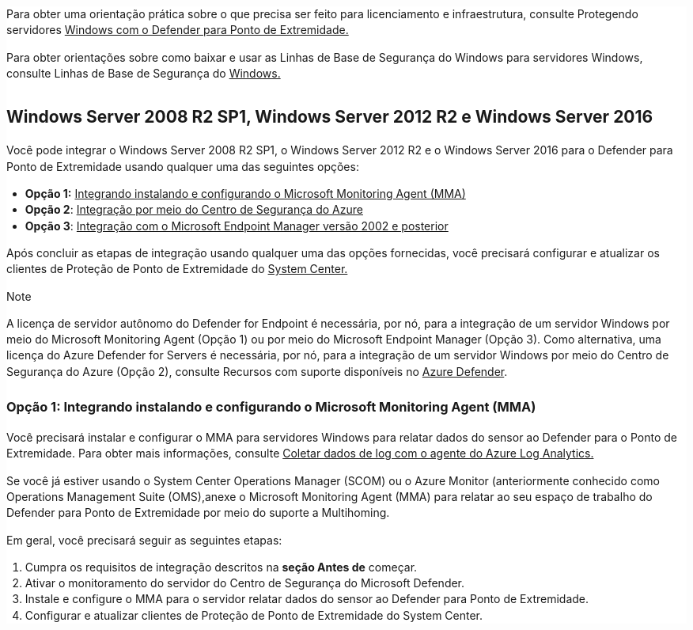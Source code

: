 Para obter uma orientação prática sobre o que precisa ser feito para licenciamento e infraestrutura, consulte Protegendo servidores [Windows com o Defender para Ponto de Extremidade.](https://techcommunity.microsoft.com/t5/What-s-New/Protecting-Windows-Server-with-Windows-Defender-ATP/m-p/267114#M128)

Para obter orientações sobre como baixar e usar as Linhas de Base de Segurança do Windows para servidores Windows, consulte Linhas de Base de Segurança do [Windows.](https://docs.microsoft.com/windows/device-security/windows-security-baselines)

## <a name="windows-server-2008-r2-sp1-windows-server-2012-r2-and-windows-server-2016"></a>Windows Server 2008 R2 SP1, Windows Server 2012 R2 e Windows Server 2016

Você pode integrar o Windows Server 2008 R2 SP1, o Windows Server 2012 R2 e o Windows Server 2016 para o Defender para Ponto de Extremidade usando qualquer uma das seguintes opções:

- **Opção 1:** [Integrando instalando e configurando o Microsoft Monitoring Agent (MMA)](#option-1-onboard-by-installing-and-configuring-microsoft-monitoring-agent-mma)
- **Opção 2**: [Integração por meio do Centro de Segurança do Azure](#option-2-onboard-windows-servers-through-azure-security-center)
- **Opção 3**: [Integração com o Microsoft Endpoint Manager versão 2002 e posterior](#option-3-onboard-windows-servers-through-microsoft-endpoint-manager-version-2002-and-later)

Após concluir as etapas de integração usando qualquer uma das opções fornecidas, você precisará configurar e atualizar os clientes de Proteção de Ponto de Extremidade do [System Center.](#configure-and-update-system-center-endpoint-protection-clients)

> [!NOTE]
> A licença de servidor autônomo do Defender for Endpoint é necessária, por nó, para a integração de um servidor Windows por meio do Microsoft Monitoring Agent (Opção 1) ou por meio do Microsoft Endpoint Manager (Opção 3). Como alternativa, uma licença do Azure Defender for Servers é necessária, por nó, para a integração de um servidor Windows por meio do Centro de Segurança do Azure (Opção 2), consulte Recursos com suporte disponíveis no [Azure Defender](https://docs.microsoft.com/azure/security-center/security-center-services).

### <a name="option-1-onboard-by-installing-and-configuring-microsoft-monitoring-agent-mma"></a>Opção 1: Integrando instalando e configurando o Microsoft Monitoring Agent (MMA)

Você precisará instalar e configurar o MMA para servidores Windows para relatar dados do sensor ao Defender para o Ponto de Extremidade. Para obter mais informações, consulte [Coletar dados de log com o agente do Azure Log Analytics.](https://docs.microsoft.com/azure/azure-monitor/platform/log-analytics-agent)

Se você já estiver usando o System Center Operations Manager (SCOM) ou o Azure Monitor (anteriormente conhecido como Operations Management Suite (OMS),anexe o Microsoft Monitoring Agent (MMA) para relatar ao seu espaço de trabalho do Defender para Ponto de Extremidade por meio do suporte a Multihoming.

Em geral, você precisará seguir as seguintes etapas:

1. Cumpra os requisitos de integração descritos na **seção Antes de** começar.
2. Ativar o monitoramento do servidor do Centro de Segurança do Microsoft Defender.
3. Instale e configure o MMA para o servidor relatar dados do sensor ao Defender para Ponto de Extremidade.
4. Configurar e atualizar clientes de Proteção de Ponto de Extremidade do System Center.
